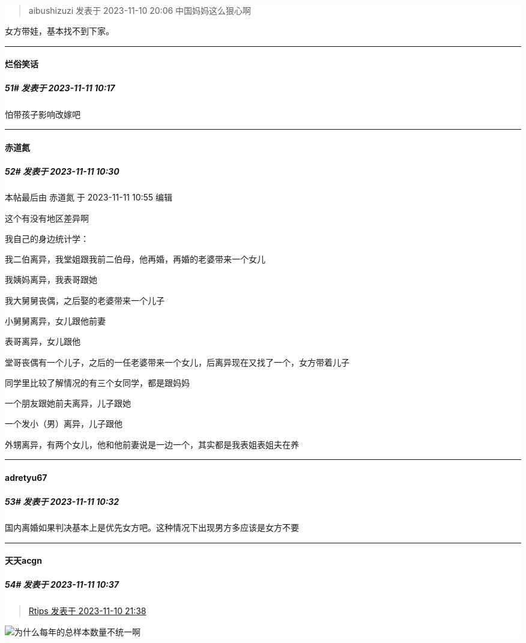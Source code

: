 <blockquote>aibushizuzi 发表于 2023-11-10 20:06
中国妈妈这么狠心啊</blockquote>
女方带娃，基本找不到下家。

*****

####  烂俗笑话  
##### 51#       发表于 2023-11-11 10:17

怕带孩子影响改嫁吧

*****

####  赤道氮  
##### 52#       发表于 2023-11-11 10:30

 本帖最后由 赤道氮 于 2023-11-11 10:55 编辑 

这个有没有地区差异啊

我自己的身边统计学：

我二伯离异，我堂姐跟我前二伯母，他再婚，再婚的老婆带来一个女儿

我姨妈离异，我表哥跟她

我大舅舅丧偶，之后娶的老婆带来一个儿子

小舅舅离异，女儿跟他前妻

表哥离异，女儿跟他

堂哥丧偶有一个儿子，之后的一任老婆带来一个女儿，后离异现在又找了一个，女方带着儿子

同学里比较了解情况的有三个女同学，都是跟妈妈

一个朋友跟她前夫离异，儿子跟她

一个发小（男）离异，儿子跟他

外甥离异，有两个女儿，他和他前妻说是一边一个，其实都是我表姐表姐夫在养

*****

####  adretyu67  
##### 53#       发表于 2023-11-11 10:32

国内离婚如果判决基本上是优先女方吧。这种情况下出现男方多应该是女方不要

*****

####  天天acgn  
##### 54#       发表于 2023-11-11 10:37

<blockquote><a href="httphttps://bbs.saraba1st.com/2b/forum.php?mod=redirect&amp;goto=findpost&amp;pid=63008346&amp;ptid=2160247" target="_blank">Rtips 发表于 2023-11-10 21:38</a></blockquote>
<img src="https://static.saraba1st.com/image/smiley/face2017/018.png" referrerpolicy="no-referrer">为什么每年的总样本数量不统一啊
